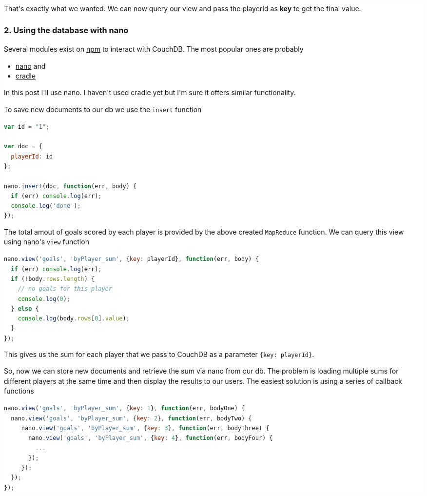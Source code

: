 </table>

That's exactly what we wanted. We can now query our view and pass the playerId as **key** to get the final value.

### 2. Using the database with nano

Several modules exist on [npm](https://npmjs.org/search?q=couchdb) to interact with CouchDB. The most popular ones are
probably

 - [nano](https://github.com/dscape/nano) and
 - [cradle](https://github.com/cloudhead/cradle)

In this post I'll use nano. I haven't used cradle yet but I'm sure it offers similar functionality.

To save new documents to our db we use the `insert` function

```js
var id = "1";

var doc = {
  playerId: id
};

nano.insert(doc, function(err, body) {
  if (err) console.log(err);
  console.log('done');
});
```

The total amout of goals scored by each player is provided by the above created `MapReduce` function. We
can query this view using nano's `view` function

```js
nano.view('goals', 'byPlayer_sum', {key: playerId}, function(err, body) {
  if (err) console.log(err);
  if (!body.rows.length) {
    // no goals for this player
    console.log(0);
  } else {
    console.log(body.rows[0].value);
  }
});
```

This gives us the sum for each player that we pass to CouchDB as a parameter `{key: playerId}`.

So, now we can store new documents and retrieve the sum via nano from our db. The problem is loading
multiple sums for different players at the same time and then display the results to our users. The easiest solution
is using a series of callback functions

```js
nano.view('goals', 'byPlayer_sum', {key: 1}, function(err, bodyOne) {
  nano.view('goals', 'byPlayer_sum', {key: 2}, function(err, bodyTwo) {
     nano.view('goals', 'byPlayer_sum', {key: 3}, function(err, bodyThree) {
       nano.view('goals', 'byPlayer_sum', {key: 4}, function(err, bodyFour) {
         ...
       });
     });
  });
});
```
